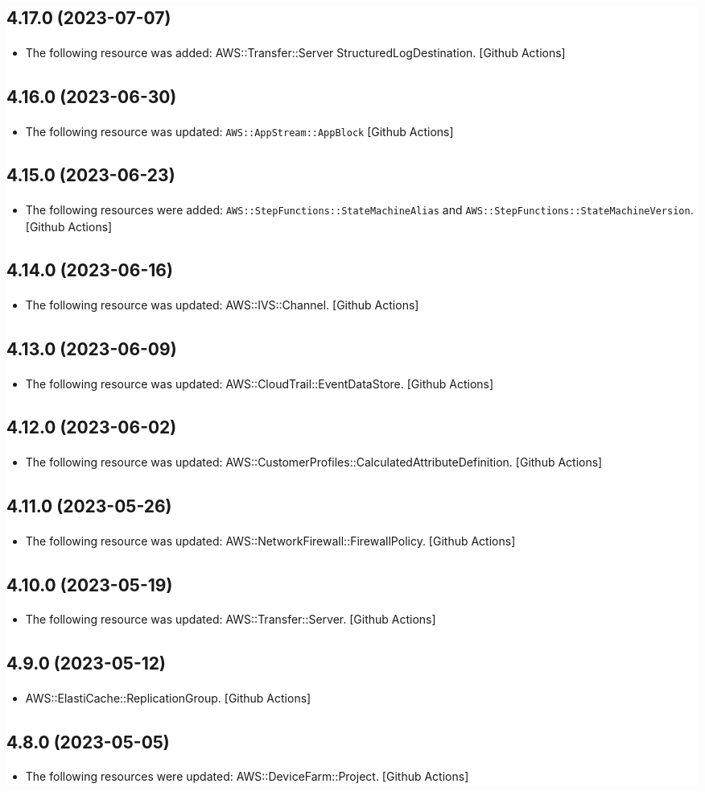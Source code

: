 
4.17.0 (2023-07-07)
-------------------
- The following resource was added: AWS::Transfer::Server
  StructuredLogDestination. [Github Actions]


4.16.0 (2023-06-30)
-------------------
- The following resource was updated: <code
  class="code">AWS::AppStream::AppBlock</code> [Github Actions]


4.15.0 (2023-06-23)
-------------------
- The following resources were added: <code
  class="code">AWS::StepFunctions::StateMachineAlias</code> and <code
  class="code">AWS::StepFunctions::StateMachineVersion</code>. [Github
  Actions]


4.14.0 (2023-06-16)
-------------------
- The following resource was updated: AWS::IVS::Channel. [Github
  Actions]


4.13.0 (2023-06-09)
-------------------
- The following resource was updated: AWS::CloudTrail::EventDataStore.
  [Github Actions]


4.12.0 (2023-06-02)
-------------------
- The following resource was updated:
  AWS::CustomerProfiles::CalculatedAttributeDefinition. [Github Actions]


4.11.0 (2023-05-26)
-------------------
- The following resource was updated:
  AWS::NetworkFirewall::FirewallPolicy. [Github Actions]


4.10.0 (2023-05-19)
-------------------
- The following resource was updated: AWS::Transfer::Server. [Github
  Actions]


4.9.0 (2023-05-12)
------------------
- AWS::ElastiCache::ReplicationGroup. [Github Actions]


4.8.0 (2023-05-05)
------------------
- The following resources were updated: AWS::DeviceFarm::Project.
  [Github Actions]
